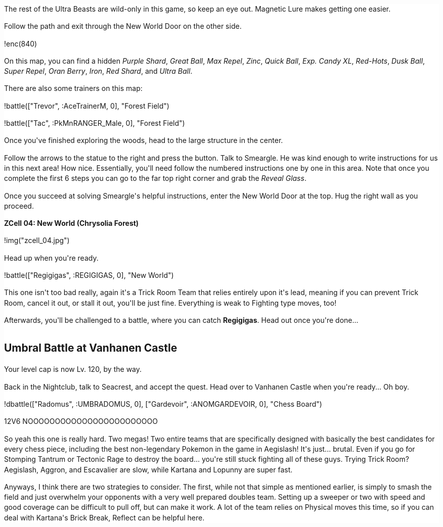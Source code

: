 The rest of the Ultra Beasts are wild-only in this game, so keep an eye out. Magnetic Lure makes getting one easier.

Follow the path and exit through the New World Door on the other side.

!enc(840)

On this map, you can find a hidden *Purple Shard*, *Great Ball*, *Max Repel*, *Zinc*, *Quick Ball*, *Exp. Candy XL*, *Red-Hots*, *Dusk Ball*, *Super Repel*, *Oran Berry*, *Iron*, *Red Shard*, and *Ultra Ball*. 

There are also some trainers on this map:

!battle(["Trevor", :AceTrainerM, 0], "Forest Field")

!battle(["Tac", :PkMnRANGER_Male, 0], "Forest Field")

Once you've finished exploring the woods, head to the large structure in the center.

Follow the arrows to the statue to the right and press the button. Talk to Smeargle. He was kind enough to write instructions for us in this next area! How nice. Essentially, you'll need follow the numbered instructions one by one in this area. Note that once you complete the first 6 steps you can go to the far top right corner and grab the *Reveal Glass*.

Once you succeed at solving Smeargle's helpful instructions, enter the New World Door at the top. Hug the right wall as you proceed.

**ZCell 04: New World (Chrysolia Forest)**

!img("zcell_04.jpg")

Head up when you're ready.

!battle(["Regigigas", :REGIGIGAS, 0], "New World")

This one isn't too bad really, again it's a Trick Room Team that relies entirely upon it's lead, meaning if you can prevent Trick Room, cancel it out, or stall it out, you'll be just fine. Everything is weak to Fighting type moves, too!

Afterwards, you'll be challenged to a battle, where you can catch **Regigigas**. Head out once you're done...

## Umbral Battle at Vanhanen Castle

Your level cap is now Lv. 120, by the way.

Back in the Nightclub, talk to Seacrest, and accept the quest. Head over to Vanhanen Castle when you're ready... Oh boy.

!dbattle(["Radomus", :UMBRADOMUS, 0], ["Gardevoir", :ANOMGARDEVOIR, 0], "Chess Board")

12V6 NOOOOOOOOOOOOOOOOOOOOOOOO

So yeah this one is really hard. Two megas! Two entire teams that are specifically designed with basically the best candidates for every chess piece, including the best non-legendary Pokemon in the game in Aegislash! It's just... brutal. Even if you go for Stomping Tantrum or Tectonic Rage to destroy the board... you're still stuck fighting all of these guys. Trying Trick Room? Aegislash, Aggron, and Escavalier are slow, while Kartana and Lopunny are super fast.

Anyways, I think there are two strategies to consider. The first, while not that simple as mentioned earlier, is simply to smash the field and just overwhelm your opponents with a very well prepared doubles team. Setting up a sweeper or two with speed and good coverage can be difficult to pull off, but can make it work. A lot of the team relies on Physical moves this time, so if you can deal with Kartana's Brick Break, Reflect can be helpful here.

